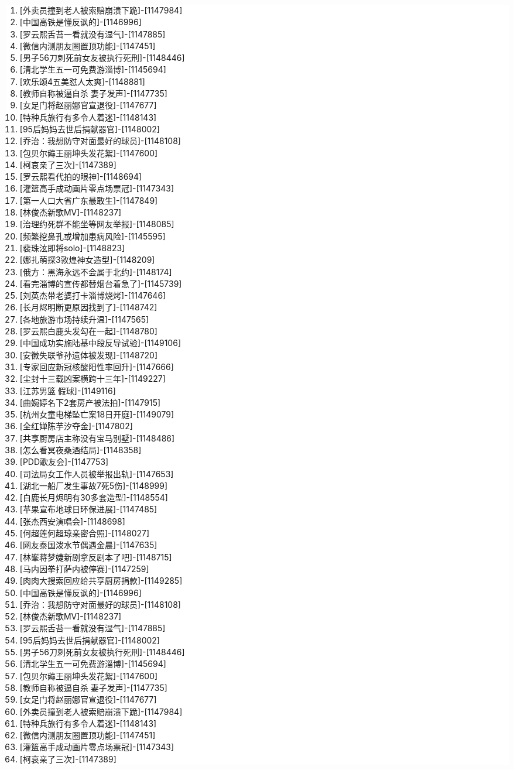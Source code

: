 1. [外卖员撞到老人被索赔崩溃下跪]-[1147984]
1. [中国高铁是懂反讽的]-[1146996]
1. [罗云熙舌苔一看就没有湿气]-[1147885]
1. [微信内测朋友圈置顶功能]-[1147451]
1. [男子56刀刺死前女友被执行死刑]-[1148446]
1. [清北学生五一可免费游淄博]-[1145694]
1. [欢乐颂4五美怼人太爽]-[1148881]
1. [教师自称被逼自杀 妻子发声]-[1147735]
1. [女足门将赵丽娜官宣退役]-[1147677]
1. [特种兵旅行有多令人着迷]-[1148143]
1. [95后妈妈去世后捐献器官]-[1148002]
1. [乔治：我想防守对面最好的球员]-[1148108]
1. [包贝尔薅王丽坤头发花絮]-[1147600]
1. [柯哀亲了三次]-[1147389]
1. [罗云熙看代拍的眼神]-[1148694]
1. [灌篮高手成动画片零点场票冠]-[1147343]
1. [第一人口大省广东最敢生]-[1147849]
1. [林俊杰新歌MV]-[1148237]
1. [治理约死群不能坐等网友举报]-[1148085]
1. [频繁挖鼻孔或增加患病风险]-[1145595]
1. [裴珠泫即将solo]-[1148823]
1. [娜扎萌探3敦煌神女造型]-[1148209]
1. [俄方：黑海永远不会属于北约]-[1148174]
1. [看完淄博的宣传都替烟台着急了]-[1145739]
1. [刘英杰带老婆打卡淄博烧烤]-[1147646]
1. [长月烬明断更原因找到了]-[1148742]
1. [各地旅游市场持续升温]-[1147565]
1. [罗云熙白鹿头发勾在一起]-[1148780]
1. [中国成功实施陆基中段反导试验]-[1149106]
1. [安徽失联爷孙遗体被发现]-[1148720]
1. [专家回应新冠核酸阳性率回升]-[1147666]
1. [尘封十三载凶案横跨十三年]-[1149227]
1. [江苏男篮 假球]-[1149116]
1. [曲婉婷名下2套房产被法拍]-[1147915]
1. [杭州女童电梯坠亡案18日开庭]-[1149079]
1. [全红婵陈芋汐夺金]-[1147802]
1. [共享厨房店主称没有宝马别墅]-[1148486]
1. [怎么看冥夜桑酒结局]-[1148358]
1. [PDD歌友会]-[1147753]
1. [司法局女工作人员被举报出轨]-[1147653]
1. [湖北一船厂发生事故7死5伤]-[1148999]
1. [白鹿长月烬明有30多套造型]-[1148554]
1. [苹果宣布地球日环保进展]-[1147485]
1. [张杰西安演唱会]-[1148698]
1. [何超莲何超琼亲密合照]-[1148027]
1. [网友泰国泼水节偶遇金晨]-[1147635]
1. [林峯蒋梦婕新剧拿反剧本了吧]-[1148715]
1. [马内因拳打萨内被停赛]-[1147259]
1. [肉肉大搜索回应给共享厨房捐款]-[1149285]
1. [中国高铁是懂反讽的]-[1146996]
1. [乔治：我想防守对面最好的球员]-[1148108]
1. [林俊杰新歌MV]-[1148237]
1. [罗云熙舌苔一看就没有湿气]-[1147885]
1. [95后妈妈去世后捐献器官]-[1148002]
1. [男子56刀刺死前女友被执行死刑]-[1148446]
1. [清北学生五一可免费游淄博]-[1145694]
1. [包贝尔薅王丽坤头发花絮]-[1147600]
1. [教师自称被逼自杀 妻子发声]-[1147735]
1. [女足门将赵丽娜官宣退役]-[1147677]
1. [外卖员撞到老人被索赔崩溃下跪]-[1147984]
1. [特种兵旅行有多令人着迷]-[1148143]
1. [微信内测朋友圈置顶功能]-[1147451]
1. [灌篮高手成动画片零点场票冠]-[1147343]
1. [柯哀亲了三次]-[1147389]